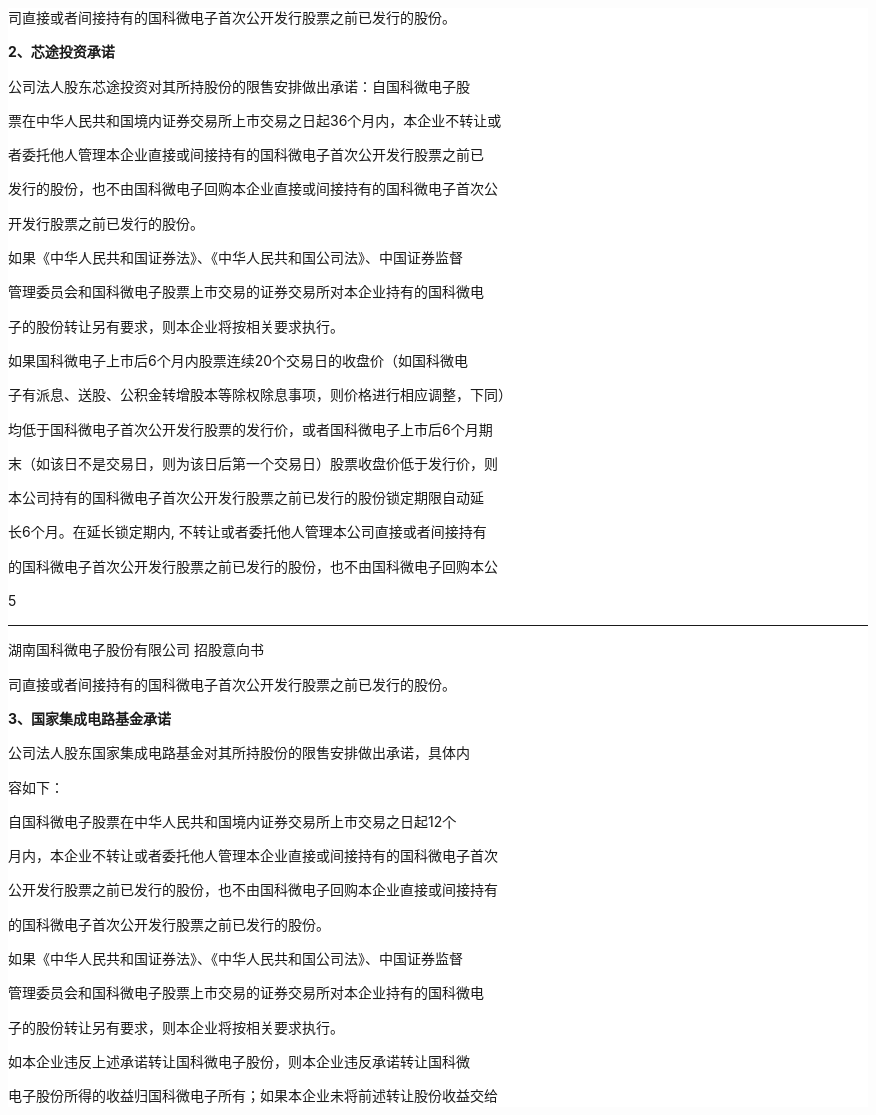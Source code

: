 司直接或者间接持有的国科微电子首次公开发行股票之前已发行的股份。

**2、芯途投资承诺**

公司法人股东芯途投资对其所持股份的限售安排做出承诺：自国科微电子股

票在中华人民共和国境内证券交易所上市交易之日起36个月内，本企业不转让或

者委托他人管理本企业直接或间接持有的国科微电子首次公开发行股票之前已

发行的股份，也不由国科微电子回购本企业直接或间接持有的国科微电子首次公

开发行股票之前已发行的股份。

如果《中华人民共和国证券法》、《中华人民共和国公司法》、中国证券监督

管理委员会和国科微电子股票上市交易的证券交易所对本企业持有的国科微电

子的股份转让另有要求，则本企业将按相关要求执行。

如果国科微电子上市后6个月内股票连续20个交易日的收盘价（如国科微电

子有派息、送股、公积金转增股本等除权除息事项，则价格进行相应调整，下同）

均低于国科微电子首次公开发行股票的发行价，或者国科微电子上市后6个月期

末（如该日不是交易日，则为该日后第一个交易日）股票收盘价低于发行价，则

本公司持有的国科微电子首次公开发行股票之前已发行的股份锁定期限自动延

长6个月。在延长锁定期内, 不转让或者委托他人管理本公司直接或者间接持有

的国科微电子首次公开发行股票之前已发行的股份，也不由国科微电子回购本公

5


-----

湖南国科微电子股份有限公司 招股意向书

司直接或者间接持有的国科微电子首次公开发行股票之前已发行的股份。

**3、国家集成电路基金承诺**

公司法人股东国家集成电路基金对其所持股份的限售安排做出承诺，具体内

容如下：

自国科微电子股票在中华人民共和国境内证券交易所上市交易之日起12个

月内，本企业不转让或者委托他人管理本企业直接或间接持有的国科微电子首次

公开发行股票之前已发行的股份，也不由国科微电子回购本企业直接或间接持有

的国科微电子首次公开发行股票之前已发行的股份。

如果《中华人民共和国证券法》、《中华人民共和国公司法》、中国证券监督

管理委员会和国科微电子股票上市交易的证券交易所对本企业持有的国科微电

子的股份转让另有要求，则本企业将按相关要求执行。

如本企业违反上述承诺转让国科微电子股份，则本企业违反承诺转让国科微

电子股份所得的收益归国科微电子所有；如果本企业未将前述转让股份收益交给
